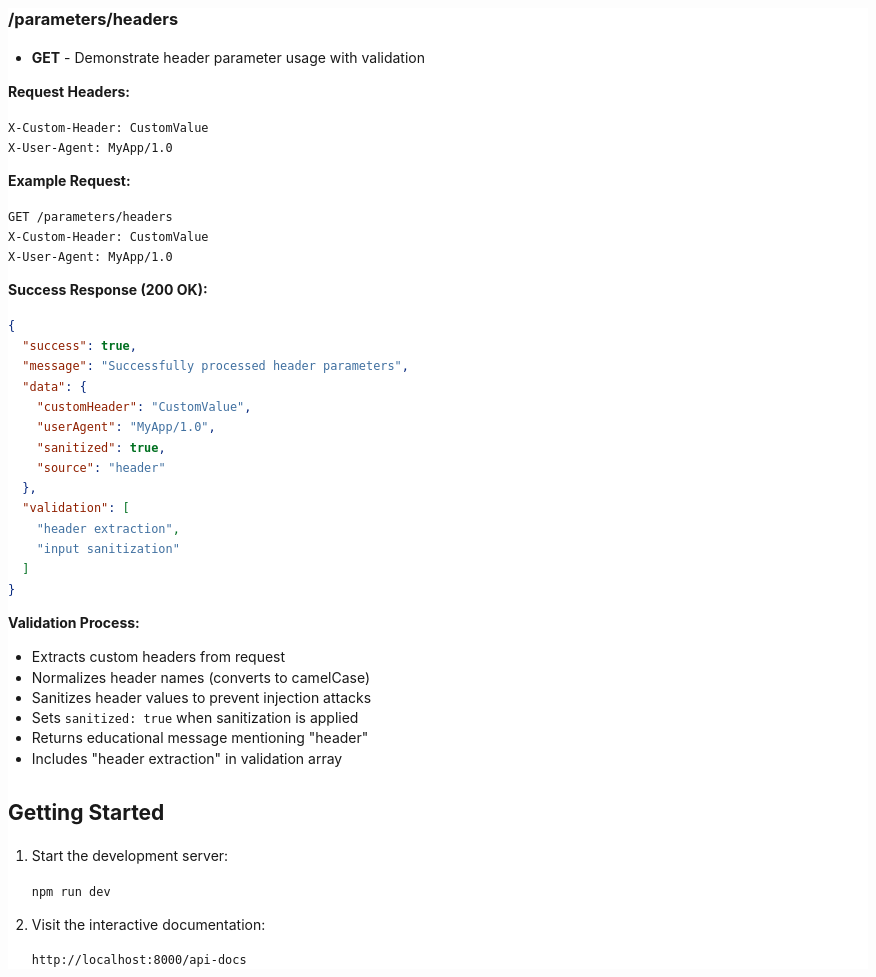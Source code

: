 
### /parameters/headers
- **GET** - Demonstrate header parameter usage with validation

**Request Headers:**
```
X-Custom-Header: CustomValue
X-User-Agent: MyApp/1.0
```

**Example Request:**
```bash
GET /parameters/headers
X-Custom-Header: CustomValue
X-User-Agent: MyApp/1.0
```

**Success Response (200 OK):**
```json
{
  "success": true,
  "message": "Successfully processed header parameters",
  "data": {
    "customHeader": "CustomValue",
    "userAgent": "MyApp/1.0",
    "sanitized": true,
    "source": "header"
  },
  "validation": [
    "header extraction",
    "input sanitization"
  ]
}
```

**Validation Process:**
- Extracts custom headers from request
- Normalizes header names (converts to camelCase)
- Sanitizes header values to prevent injection attacks
- Sets `sanitized: true` when sanitization is applied
- Returns educational message mentioning "header"
- Includes "header extraction" in validation array

## Getting Started

1. Start the development server:
   ```bash
   npm run dev
   ```

2. Visit the interactive documentation:
   ```
   http://localhost:8000/api-docs
   ```
